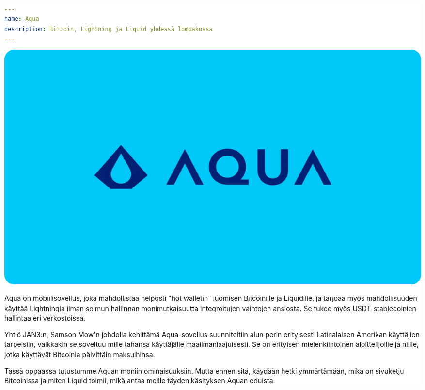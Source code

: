 ```yaml
---
name: Aqua
description: Bitcoin, Lightning ja Liquid yhdessä lompakossa
---
```


![cover](assets/cover.webp)

Aqua on mobiilisovellus, joka mahdollistaa helposti "hot walletin" luomisen Bitcoinille ja Liquidille, ja tarjoaa myös mahdollisuuden käyttää Lightningia ilman solmun hallinnan monimutkaisuutta integroitujen vaihtojen ansiosta. Se tukee myös USDT-stablecoinien hallintaa eri verkostoissa.

Yhtiö JAN3:n, Samson Mow'n johdolla kehittämä Aqua-sovellus suunniteltiin alun perin erityisesti Latinalaisen Amerikan käyttäjien tarpeisiin, vaikkakin se soveltuu mille tahansa käyttäjälle maailmanlaajuisesti. Se on erityisen mielenkiintoinen aloittelijoille ja niille, jotka käyttävät Bitcoinia päivittäin maksuihinsa.

Tässä oppaassa tutustumme Aquan moniin ominaisuuksiin. Mutta ennen sitä, käydään hetki ymmärtämään, mikä on sivuketju Bitcoinissa ja miten Liquid toimii, mikä antaa meille täyden käsityksen Aquan eduista.

